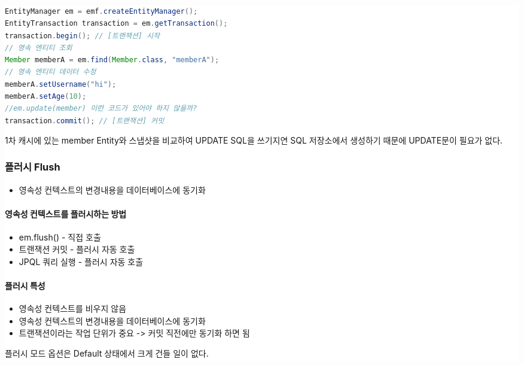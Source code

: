 
```java
EntityManager em = emf.createEntityManager();
EntityTransaction transaction = em.getTransaction();
transaction.begin(); // [트랜잭션] 시작
// 영속 엔티티 조회
Member memberA = em.find(Member.class, "memberA");
// 영속 엔티티 데이터 수정
memberA.setUsername("hi");
memberA.setAge(10);
//em.update(member) 이런 코드가 있어야 하지 않을까?
transaction.commit(); // [트랜잭션] 커밋
```

1차 캐시에 있는 member Entity와 스냅샷을 비교하여 UPDATE SQL을 쓰기지연 SQL 저장소에서 생성하기 때문에 UPDATE문이 필요가 없다.    

### 플러시 Flush

- 영속성 컨텍스트의 변경내용을 데이터베이스에 동기화

#### 영속성 컨텍스트를 플러시하는 방법

- em.flush() - 직접 호출
- 트랜잭션 커밋 - 플러시 자동 호출 
- JPQL 쿼리 실행 - 플러시 자동 호출

#### 플러시 특성

- 영속성 컨텍스트를 비우지 않음
- 영속성 컨텍스트의 변경내용을 데이터베이스에 동기화
- 트랜잭션이라는 작업 단위가 중요 -> 커밋 직전에만 동기화 하면 됨

플러시 모드 옵션은 Default 상태에서 크게 건들 일이 없다.    

